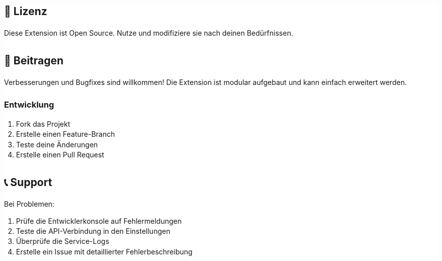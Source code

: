 ## 📝 Lizenz

Diese Extension ist Open Source. Nutze und modifiziere sie nach deinen Bedürfnissen.

## 🤝 Beitragen

Verbesserungen und Bugfixes sind willkommen! Die Extension ist modular aufgebaut und kann einfach erweitert werden.

### Entwicklung

1. Fork das Projekt
2. Erstelle einen Feature-Branch
3. Teste deine Änderungen
4. Erstelle einen Pull Request

## 📞 Support

Bei Problemen:

1. Prüfe die Entwicklerkonsole auf Fehlermeldungen
2. Teste die API-Verbindung in den Einstellungen
3. Überprüfe die Service-Logs
4. Erstelle ein Issue mit detaillierter Fehlerbeschreibung